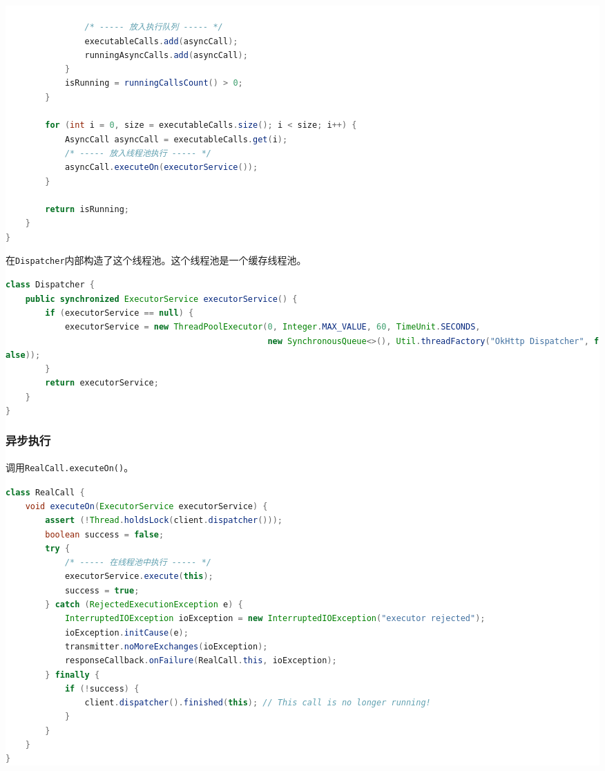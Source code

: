 ```java

                /* ----- 放入执行队列 ----- */
                executableCalls.add(asyncCall);
                runningAsyncCalls.add(asyncCall);
            }
            isRunning = runningCallsCount() > 0;
        }

        for (int i = 0, size = executableCalls.size(); i < size; i++) {
            AsyncCall asyncCall = executableCalls.get(i);
            /* ----- 放入线程池执行 ----- */
            asyncCall.executeOn(executorService());
        }

        return isRunning;
    }
}
```

在`Dispatcher`内部构造了这个线程池。这个线程池是一个缓存线程池。

```java
class Dispatcher {
    public synchronized ExecutorService executorService() {
        if (executorService == null) {
            executorService = new ThreadPoolExecutor(0, Integer.MAX_VALUE, 60, TimeUnit.SECONDS,
                                                     new SynchronousQueue<>(), Util.threadFactory("OkHttp Dispatcher", false));
        }
        return executorService;
    }   
}
```

### 异步执行

调用`RealCall.executeOn()`。

```java
class RealCall {
    void executeOn(ExecutorService executorService) {
        assert (!Thread.holdsLock(client.dispatcher()));
        boolean success = false;
        try {
            /* ----- 在线程池中执行 ----- */
            executorService.execute(this);
            success = true;
        } catch (RejectedExecutionException e) {
            InterruptedIOException ioException = new InterruptedIOException("executor rejected");
            ioException.initCause(e);
            transmitter.noMoreExchanges(ioException);
            responseCallback.onFailure(RealCall.this, ioException);
        } finally {
            if (!success) {
                client.dispatcher().finished(this); // This call is no longer running!
            }
        }
    }
}
```

